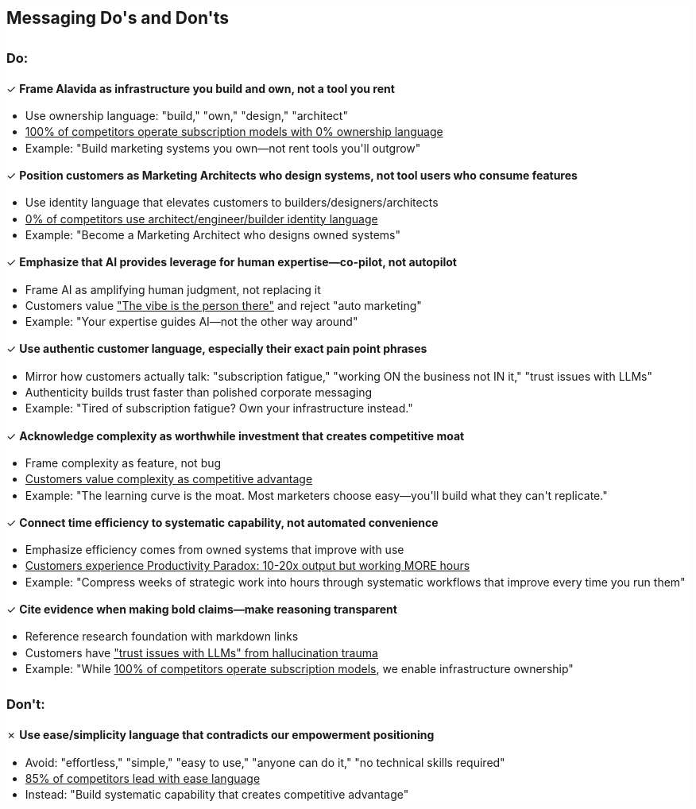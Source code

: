 
## Messaging Do's and Don'ts

### Do:

✓ **Frame Alavida as infrastructure you build and own, not a tool you rent**
- Use ownership language: "build," "own," "design," "architect"
- [100% of competitors operate subscription models with 0% ownership language](/research/category-landscape/RESEARCH.md)
- Example: "Build marketing systems you own—not rent tools you'll outgrow"

✓ **Position customers as Marketing Architects who design systems, not tool users who consume features**
- Use identity language that elevates customers to builders/designers/architects
- [0% of competitors use architect/engineer/builder identity language](/research/category-landscape/RESEARCH.md)
- Example: "Become a Marketing Architect who designs owned systems"

✓ **Emphasize that AI provides leverage for human expertise—co-pilot, not autopilot**
- Frame AI as amplifying human judgment, not replacing it
- Customers value ["The vibe is the person there"](/research/customer-insights/RESEARCH.md) and reject "auto marketing"
- Example: "Your expertise guides AI—not the other way around"

✓ **Use authentic customer language, especially their exact pain point phrases**
- Mirror how customers actually talk: "subscription fatigue," "working ON the business not IN it," "trust issues with LLMs"
- Authenticity builds trust faster than polished corporate messaging
- Example: "Tired of subscription fatigue? Own your infrastructure instead."

✓ **Acknowledge complexity as worthwhile investment that creates competitive moat**
- Frame complexity as feature, not bug
- [Customers value complexity as competitive advantage](/research/customer-insights/RESEARCH.md)
- Example: "The learning curve is the moat. Most marketers choose easy—you'll build what they can't replicate."

✓ **Connect time efficiency to systematic capability, not automated convenience**
- Emphasize efficiency comes from owned systems that improve with use
- [Customers experience Productivity Paradox: 10-20x output but working MORE hours](/research/customer-insights/RESEARCH.md)
- Example: "Compress weeks of strategic work into hours through systematic workflows that improve every time you run them"

✓ **Cite evidence when making bold claims—make reasoning transparent**
- Reference research foundation with markdown links
- Customers have ["trust issues with LLMs" from hallucination trauma](/research/customer-insights/RESEARCH.md)
- Example: "While [100% of competitors operate subscription models](/research/category-landscape/RESEARCH.md), we enable infrastructure ownership"

### Don't:

✗ **Use ease/simplicity language that contradicts our empowerment positioning**
- Avoid: "effortless," "simple," "easy to use," "anyone can do it," "no technical skills required"
- [85% of competitors lead with ease language](/research/category-landscape/RESEARCH.md)
- Instead: "Build systematic capability that creates competitive advantage"
